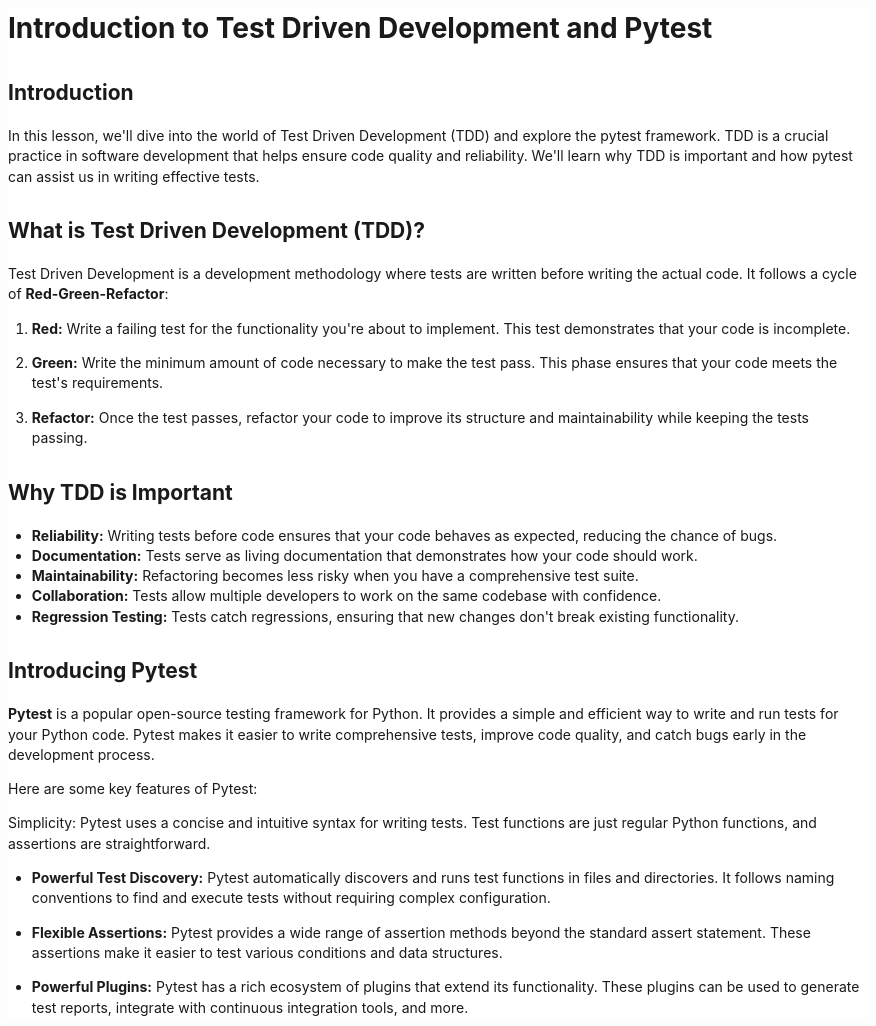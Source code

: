 # Introduction to Test Driven Development and Pytest

## Introduction

In this lesson, we'll dive into the world of Test Driven Development (TDD) and explore the pytest framework. TDD is a crucial practice in software development that helps ensure code quality and reliability. We'll learn why TDD is important and how pytest can assist us in writing effective tests.

## What is Test Driven Development (TDD)?

Test Driven Development is a development methodology where tests are written before writing the actual code. It follows a cycle of **Red-Green-Refactor**:

1. **Red:** Write a failing test for the functionality you're about to implement. This test demonstrates that your code is incomplete.

2. **Green:** Write the minimum amount of code necessary to make the test pass. This phase ensures that your code meets the test's requirements.

3. **Refactor:** Once the test passes, refactor your code to improve its structure and maintainability while keeping the tests passing.

## Why TDD is Important

- **Reliability:** Writing tests before code ensures that your code behaves as expected, reducing the chance of bugs.
- **Documentation:** Tests serve as living documentation that demonstrates how your code should work.
- **Maintainability:** Refactoring becomes less risky when you have a comprehensive test suite.
- **Collaboration:** Tests allow multiple developers to work on the same codebase with confidence.
- **Regression Testing:** Tests catch regressions, ensuring that new changes don't break existing functionality.

## Introducing Pytest

**Pytest** is a popular open-source testing framework for Python. It provides a simple and efficient way to write and run tests for your Python code. Pytest makes it easier to write comprehensive tests, improve code quality, and catch bugs early in the development process.

Here are some key features of Pytest:

Simplicity: Pytest uses a concise and intuitive syntax for writing tests. Test functions are just regular Python functions, and assertions are straightforward.

- **Powerful Test Discovery:** Pytest automatically discovers and runs test functions in files and directories. It follows naming conventions to find and execute tests without requiring complex configuration.

- **Flexible Assertions:** Pytest provides a wide range of assertion methods beyond the standard assert statement. These assertions make it easier to test various conditions and data structures.

- **Powerful Plugins:** Pytest has a rich ecosystem of plugins that extend its functionality. These plugins can be used to generate test reports, integrate with continuous integration tools, and more.
